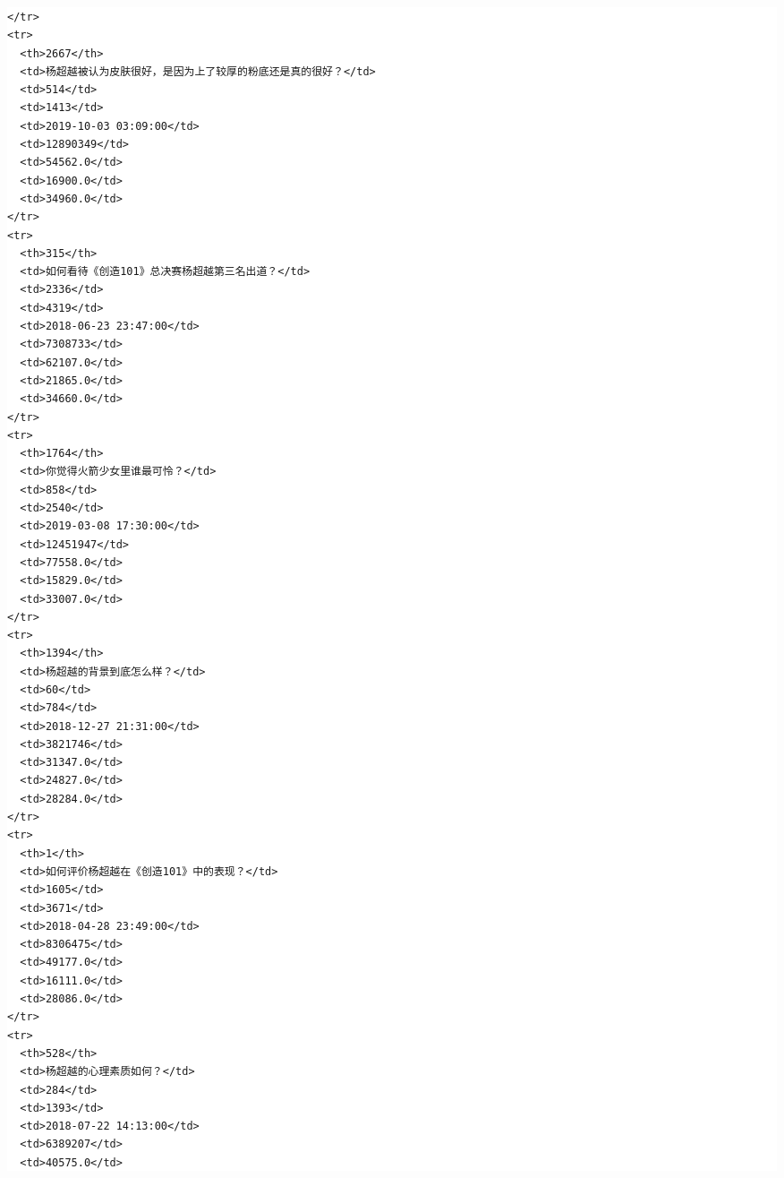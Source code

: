     </tr>
    <tr>
      <th>2667</th>
      <td>杨超越被认为皮肤很好，是因为上了较厚的粉底还是真的很好？</td>
      <td>514</td>
      <td>1413</td>
      <td>2019-10-03 03:09:00</td>
      <td>12890349</td>
      <td>54562.0</td>
      <td>16900.0</td>
      <td>34960.0</td>
    </tr>
    <tr>
      <th>315</th>
      <td>如何看待《创造101》总决赛杨超越第三名出道？</td>
      <td>2336</td>
      <td>4319</td>
      <td>2018-06-23 23:47:00</td>
      <td>7308733</td>
      <td>62107.0</td>
      <td>21865.0</td>
      <td>34660.0</td>
    </tr>
    <tr>
      <th>1764</th>
      <td>你觉得火箭少女里谁最可怜？</td>
      <td>858</td>
      <td>2540</td>
      <td>2019-03-08 17:30:00</td>
      <td>12451947</td>
      <td>77558.0</td>
      <td>15829.0</td>
      <td>33007.0</td>
    </tr>
    <tr>
      <th>1394</th>
      <td>杨超越的背景到底怎么样？</td>
      <td>60</td>
      <td>784</td>
      <td>2018-12-27 21:31:00</td>
      <td>3821746</td>
      <td>31347.0</td>
      <td>24827.0</td>
      <td>28284.0</td>
    </tr>
    <tr>
      <th>1</th>
      <td>如何评价杨超越在《创造101》中的表现？</td>
      <td>1605</td>
      <td>3671</td>
      <td>2018-04-28 23:49:00</td>
      <td>8306475</td>
      <td>49177.0</td>
      <td>16111.0</td>
      <td>28086.0</td>
    </tr>
    <tr>
      <th>528</th>
      <td>杨超越的心理素质如何？</td>
      <td>284</td>
      <td>1393</td>
      <td>2018-07-22 14:13:00</td>
      <td>6389207</td>
      <td>40575.0</td>